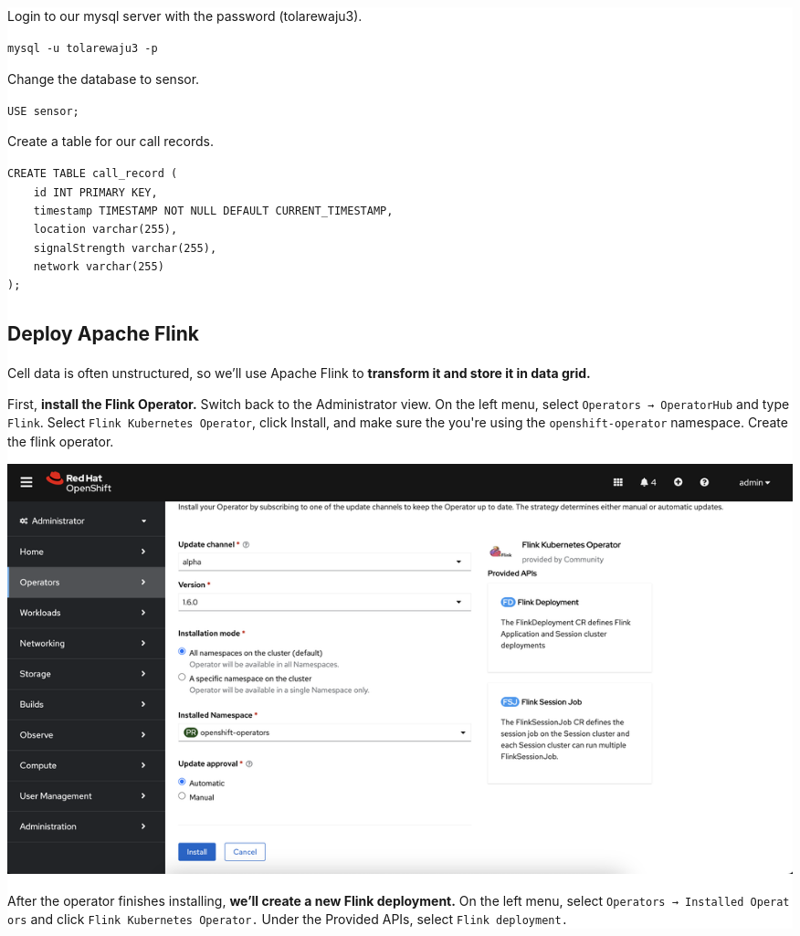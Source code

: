 Login to our mysql server with the password (tolarewaju3).

`mysql -u tolarewaju3 -p`

Change the database to sensor.

`USE sensor;`

Create a table for our call records.
```
CREATE TABLE call_record (
    id INT PRIMARY KEY,
    timestamp TIMESTAMP NOT NULL DEFAULT CURRENT_TIMESTAMP,
    location varchar(255),
    signalStrength varchar(255),
    network varchar(255)
);
```
## Deploy Apache Flink

Cell data is often unstructured, so we’ll use Apache Flink to **transform it and store it in data grid.**

First, **install the Flink Operator.** Switch back to the Administrator view. On the left menu, select `Operators → OperatorHub` and type `Flink`. Select `Flink Kubernetes Operator`, click Install, and make sure the you're using the `openshift-operator` namespace. Create the flink operator.

![Flink Installation](img/flink.png)

After the operator finishes installing, **we’ll create a new Flink deployment.** On the left menu, select `Operators → Installed Operators` and click `Flink Kubernetes Operator.` Under the Provided APIs, select `Flink deployment.` 
